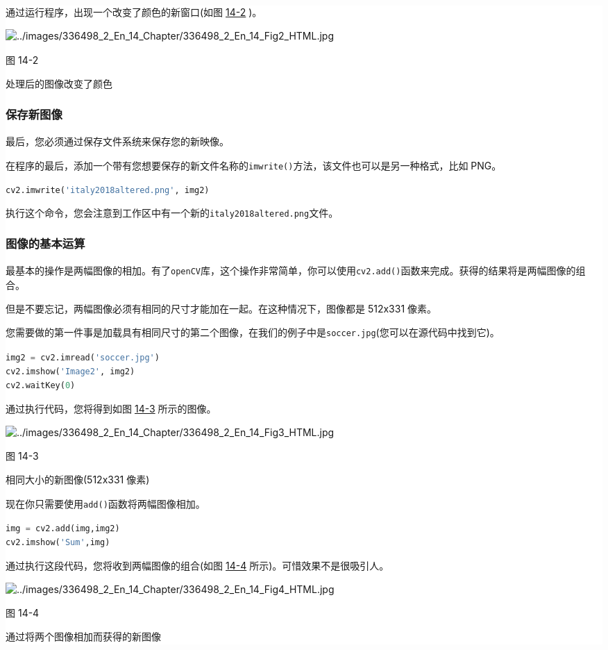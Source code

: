 通过运行程序，出现一个改变了颜色的新窗口(如图 [14-2](#Fig2) )。

![../images/336498_2_En_14_Chapter/336498_2_En_14_Fig2_HTML.jpg](../images/336498_2_En_14_Chapter/336498_2_En_14_Fig2_HTML.jpg)

图 14-2

处理后的图像改变了颜色

### 保存新图像

最后，您必须通过保存文件系统来保存您的新映像。

在程序的最后，添加一个带有您想要保存的新文件名称的`imwrite()`方法，该文件也可以是另一种格式，比如 PNG。

```py
cv2.imwrite('italy2018altered.png', img2)

```

执行这个命令，您会注意到工作区中有一个新的`italy2018altered.png`文件。

### 图像的基本运算

最基本的操作是两幅图像的相加。有了`openCV`库，这个操作非常简单，你可以使用`cv2.add()`函数来完成。获得的结果将是两幅图像的组合。

但是不要忘记，两幅图像必须有相同的尺寸才能加在一起。在这种情况下，图像都是 512x331 像素。

您需要做的第一件事是加载具有相同尺寸的第二个图像，在我们的例子中是`soccer.jpg`(您可以在源代码中找到它)。

```py
img2 = cv2.imread('soccer.jpg')
cv2.imshow('Image2', img2)
cv2.waitKey(0)

```

通过执行代码，您将得到如图 [14-3](#Fig3) 所示的图像。

![../images/336498_2_En_14_Chapter/336498_2_En_14_Fig3_HTML.jpg](../images/336498_2_En_14_Chapter/336498_2_En_14_Fig3_HTML.jpg)

图 14-3

相同大小的新图像(512x331 像素)

现在你只需要使用`add()`函数将两幅图像相加。

```py
img = cv2.add(img,img2)
cv2.imshow('Sum',img)

```

通过执行这段代码，您将收到两幅图像的组合(如图 [14-4](#Fig4) 所示)。可惜效果不是很吸引人。

![../images/336498_2_En_14_Chapter/336498_2_En_14_Fig4_HTML.jpg](../images/336498_2_En_14_Chapter/336498_2_En_14_Fig4_HTML.jpg)

图 14-4

通过将两个图像相加而获得的新图像
